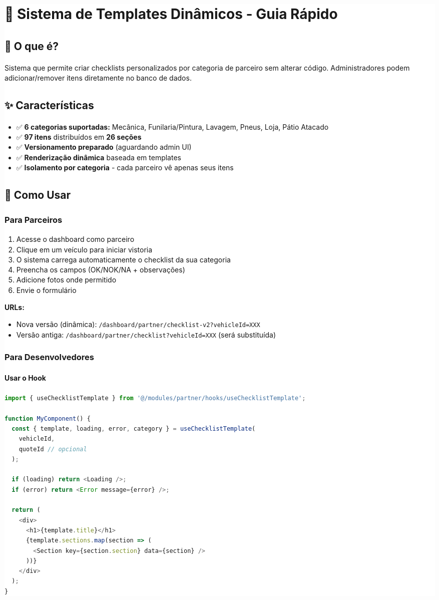 # 🚀 Sistema de Templates Dinâmicos - Guia Rápido

## 📍 O que é?

Sistema que permite criar checklists personalizados por categoria de parceiro sem alterar código. Administradores podem adicionar/remover itens diretamente no banco de dados.

## ✨ Características

- ✅ **6 categorias suportadas:** Mecânica, Funilaria/Pintura, Lavagem, Pneus, Loja, Pátio Atacado
- ✅ **97 itens** distribuídos em **26 seções**
- ✅ **Versionamento preparado** (aguardando admin UI)
- ✅ **Renderização dinâmica** baseada em templates
- ✅ **Isolamento por categoria** - cada parceiro vê apenas seus itens

## 🎯 Como Usar

### Para Parceiros

1. Acesse o dashboard como parceiro
2. Clique em um veículo para iniciar vistoria
3. O sistema carrega automaticamente o checklist da sua categoria
4. Preencha os campos (OK/NOK/NA + observações)
5. Adicione fotos onde permitido
6. Envie o formulário

**URLs:**
- Nova versão (dinâmica): `/dashboard/partner/checklist-v2?vehicleId=XXX`
- Versão antiga: `/dashboard/partner/checklist?vehicleId=XXX` (será substituída)

### Para Desenvolvedores

#### Usar o Hook

```typescript
import { useChecklistTemplate } from '@/modules/partner/hooks/useChecklistTemplate';

function MyComponent() {
  const { template, loading, error, category } = useChecklistTemplate(
    vehicleId,
    quoteId // opcional
  );

  if (loading) return <Loading />;
  if (error) return <Error message={error} />;
  
  return (
    <div>
      <h1>{template.title}</h1>
      {template.sections.map(section => (
        <Section key={section.section} data={section} />
      ))}
    </div>
  );
}
```
